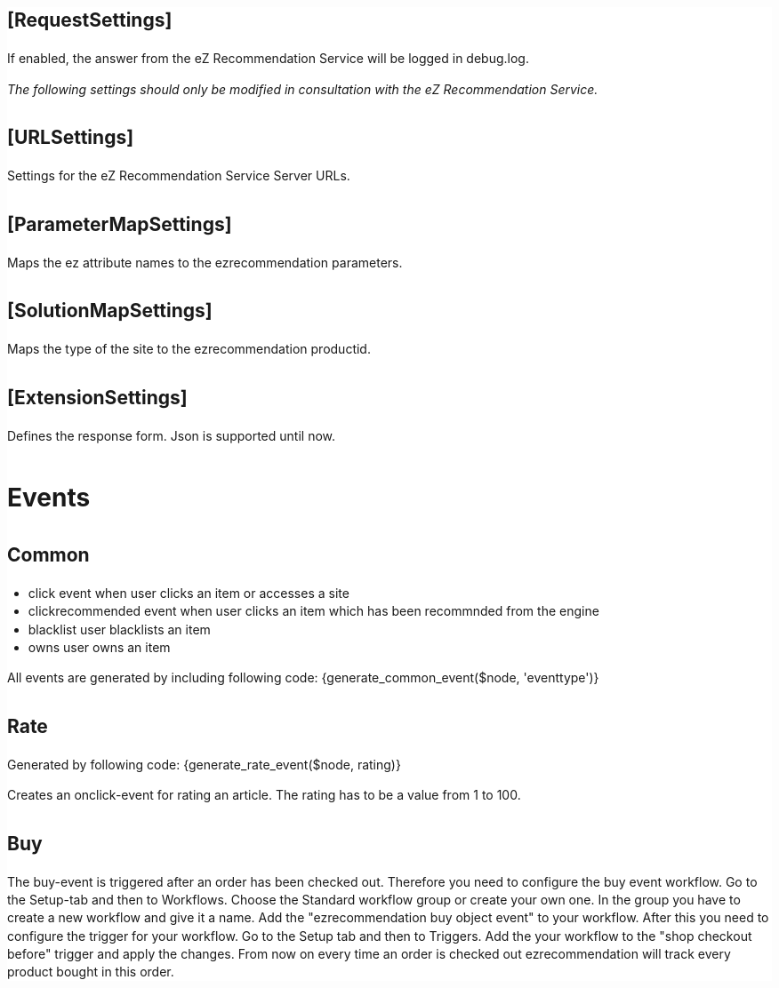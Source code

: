 ## [RequestSettings]
If enabled, the answer from the eZ Recommendation Service will be logged in debug.log.

*The following settings should only be modified in consultation with the eZ Recommendation Service.*

## [URLSettings]
Settings for the eZ Recommendation Service Server URLs.

## [ParameterMapSettings]
Maps the ez attribute names to the ezrecommendation parameters.

## [SolutionMapSettings]
Maps the type of the site to the ezrecommendation productid.

## [ExtensionSettings]
Defines the response form. Json is supported until now.


# Events

## Common

- click
  event when user clicks an item or accesses a site
- clickrecommended
  event when user clicks an item which has been recommnded from the engine
- blacklist
  user blacklists an item
- owns
  user owns an item

All events are generated by including following code:
    {generate_common_event($node, 'eventtype')}

## Rate

Generated by following code:
    {generate_rate_event($node, rating)}

Creates an onclick-event for rating an article. The rating has to be a value from 1 to 100.

## Buy

The buy-event is triggered after an order has been checked out. Therefore you need to configure the buy event workflow.
Go to the Setup-tab and then to Workflows. Choose the Standard workflow group or create your own one. In the group you
have to create a new workflow and give it a name. Add the "ezrecommendation buy object event" to your workflow.
After this you need to configure the trigger for your workflow. Go to the Setup tab and then to Triggers. Add the your
workflow to the "shop checkout before" trigger and apply the changes.
From now on every time an order is checked out ezrecommendation will track every product bought in this order.
